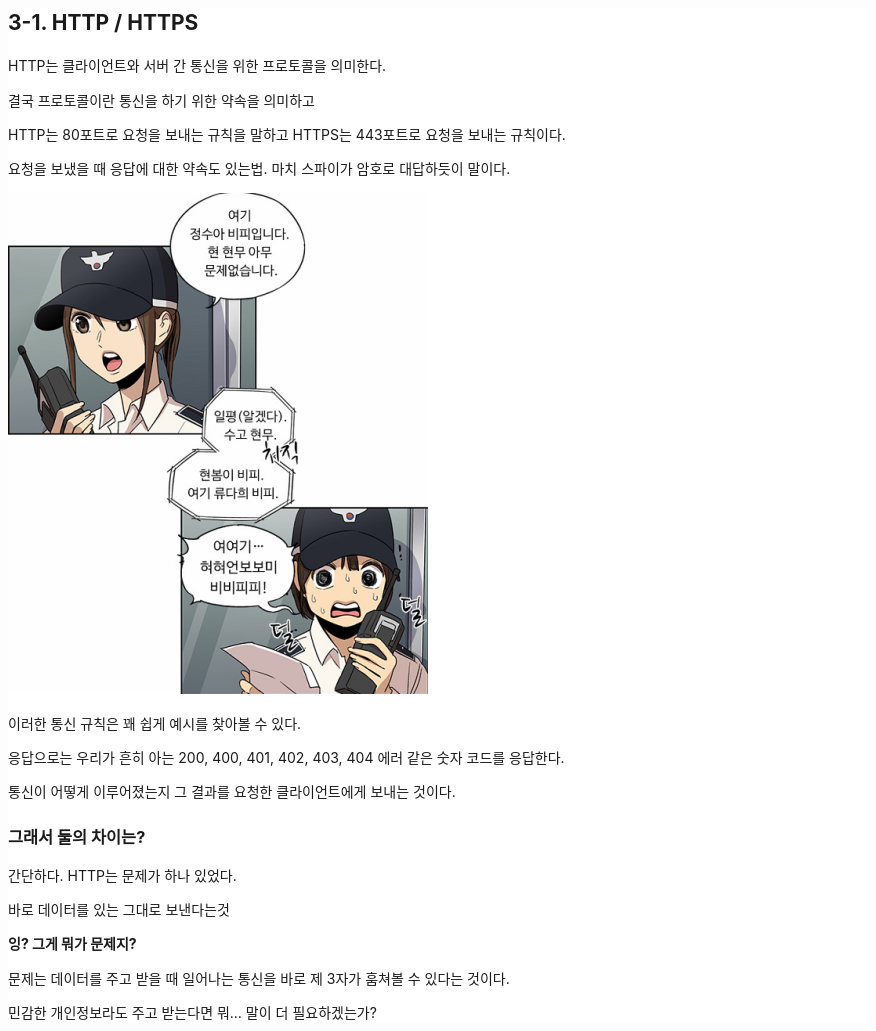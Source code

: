 ## 3-1. HTTP / HTTPS

HTTP는 클라이언트와 서버 간 통신을 위한 프로토콜을 의미한다.

결국 프로토콜이란 통신을 하기 위한 약속을 의미하고

HTTP는 80포트로 요청을 보내는 규칙을 말하고 HTTPS는 443포트로 요청을 보내는 규칙이다.

요청을 보냈을 때 응답에 대한 약속도 있는법. 마치 스파이가 암호로 대답하듯이 말이다.

![이러한 통신 규칙은 꽤 쉽게 예시를 찾아볼 수 있다.](week5/Untitled.png)

이러한 통신 규칙은 꽤 쉽게 예시를 찾아볼 수 있다.

응답으로는 우리가 흔히 아는 200, 400, 401, 402, 403, 404 에러 같은 숫자 코드를 응답한다.

통신이 어떻게 이루어졌는지 그 결과를 요청한 클라이언트에게 보내는 것이다.

### 그래서 둘의 차이는?

간단하다. HTTP는 문제가 하나 있었다.

바로 데이터를 있는 그대로 보낸다는것

**잉? 그게 뭐가 문제지?**

문제는 데이터를 주고 받을 때 일어나는 통신을 바로 제 3자가 훔쳐볼 수 있다는 것이다.

민감한 개인정보라도 주고 받는다면 뭐… 말이 더 필요하겠는가?
